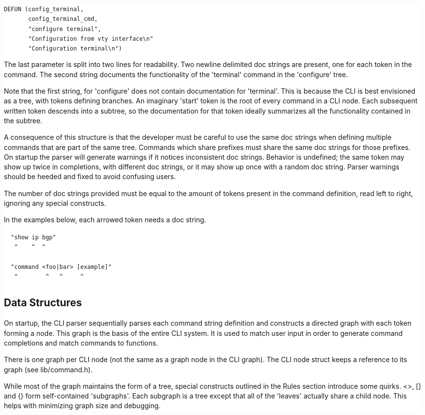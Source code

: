 ```
DEFUN (config_terminal,
       config_terminal_cmd,
       "configure terminal",
       "Configuration from vty interface\n"
       "Configuration terminal\n")
```

The last parameter is split into two lines for readability. Two newline
delimited doc strings are present, one for each token in the command. The
second string documents the functionality of the 'terminal' command in the
'configure' tree.

Note that the first string, for 'configure' does not contain documentation for
'terminal'. This is because the CLI is best envisioned as a tree, with tokens
defining branches. An imaginary 'start' token is the root of every command in a
CLI node. Each subsequent written token descends into a subtree, so the
documentation for that token ideally summarizes all the functionality contained
in the subtree.

A consequence of this structure is that the developer must be careful to use
the same doc strings when defining multiple commands that are part of the same
tree. Commands which share prefixes must share the same doc strings for those
prefixes. On startup the parser will generate warnings if it notices
inconsistent doc strings. Behavior is undefined; the same token may show up
twice in completions, with different doc strings, or it may show up once with a
random doc string. Parser warnings should be heeded and fixed to avoid
confusing users.

The number of doc strings provided must be equal to the amount of tokens
present in the command definition, read left to right, ignoring any special
constructs.

In the examples below, each arrowed token needs a doc string.

```
  "show ip bgp"
   ^    ^  ^

  "command <foo|bar> [example]"
   ^        ^   ^     ^
```

Data Structures
---------------
On startup, the CLI parser sequentially parses each command string definition
and constructs a directed graph with each token forming a node. This graph is
the basis of the entire CLI system. It is used to match user input in order to
generate command completions and match commands to functions.

There is one graph per CLI node (not the same as a graph node in the CLI
graph). The CLI node struct keeps a reference to its graph (see lib/command.h).

While most of the graph maintains the form of a tree, special constructs
outlined in the Rules section introduce some quirks. <>, [] and {} form
self-contained 'subgraphs'. Each subgraph is a tree except that all of the
'leaves' actually share a child node. This helps with minimizing graph size and
debugging.
